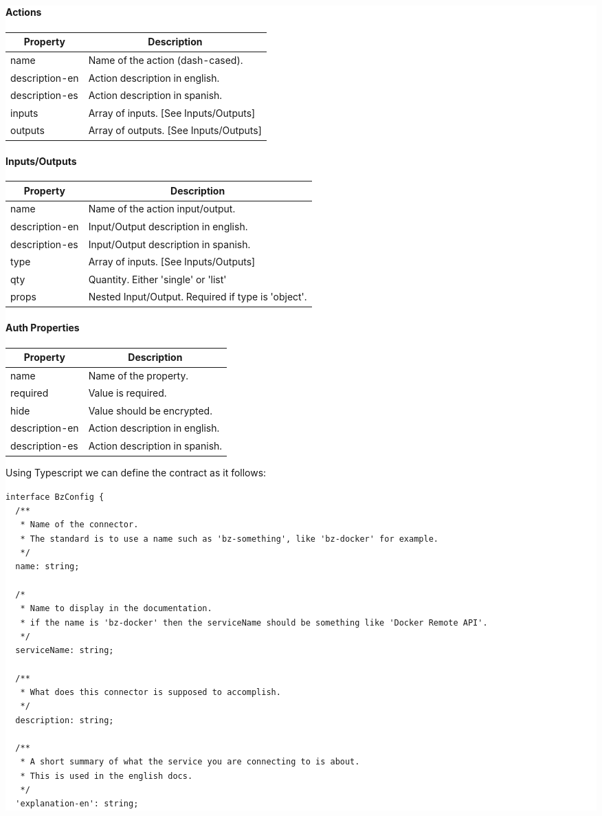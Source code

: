 #### Actions ####
| Property        | Description                            |
| ----------------| ---------------------------------------|
| name            | Name of the action (dash-cased).       |
| description-en  | Action description in english.         |
| description-es  | Action description in spanish.         |
| inputs          | Array of inputs. [See Inputs/Outputs]  |
| outputs         | Array of outputs. [See Inputs/Outputs] |

#### Inputs/Outputs ####
| Property        | Description                                        |
| ----------------| ---------------------------------------------------|
| name            | Name of the action input/output.                   |
| description-en  | Input/Output description in english.               |
| description-es  | Input/Output description in spanish.               |
| type            | Array of inputs. [See Inputs/Outputs]              |
| qty             | Quantity. Either 'single' or 'list'                |
| props           | Nested Input/Output. Required if type is 'object'. |

#### Auth Properties #####
| Property        | Description                    |
| ----------------| -------------------------------|
| name            | Name of the property.          |
| required        | Value is required.             |
| hide            | Value should be encrypted.     |
| description-en  | Action description in english. |
| description-es  | Action description in spanish. |

Using Typescript we can define the contract as it follows:
~~~
interface BzConfig {
  /**
   * Name of the connector.
   * The standard is to use a name such as 'bz-something', like 'bz-docker' for example.
   */
  name: string;

  /*
   * Name to display in the documentation.
   * if the name is 'bz-docker' then the serviceName should be something like 'Docker Remote API'.
   */
  serviceName: string;

  /**
   * What does this connector is supposed to accomplish.
   */
  description: string;

  /**
   * A short summary of what the service you are connecting to is about.
   * This is used in the english docs.
   */
  'explanation-en': string;
~~~
